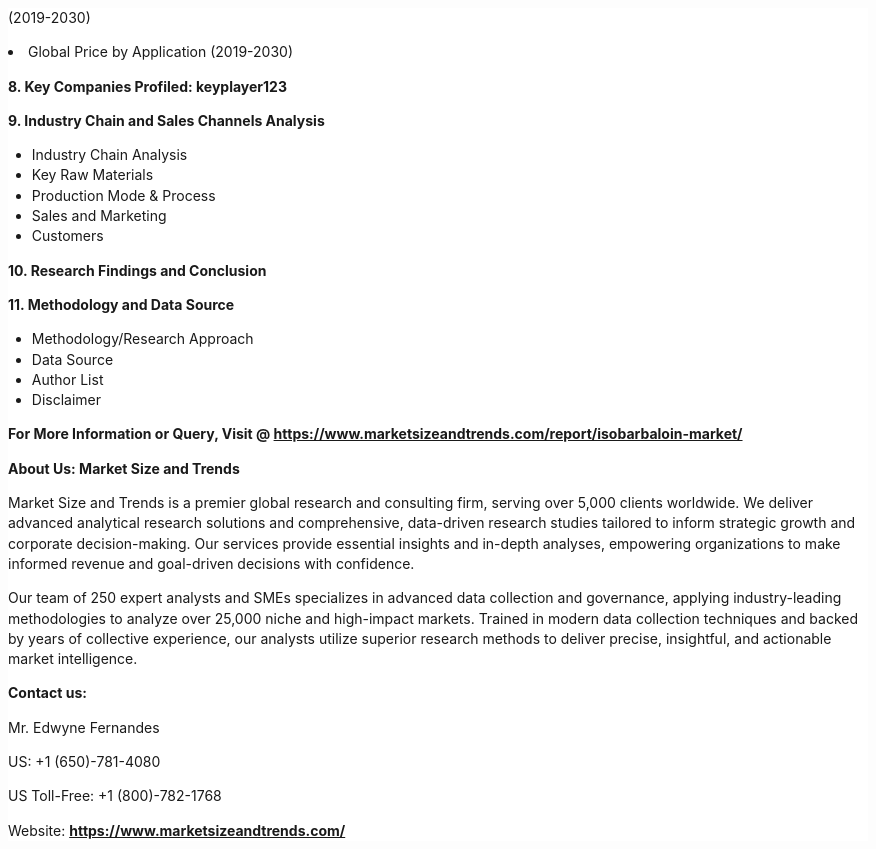 (2019-2030)</li><li>Global Price by Application (2019-2030)</li></ul><p><strong>8. Key Companies Profiled: keyplayer123</strong></p><p><strong>9. Industry Chain and Sales Channels Analysis</strong></p><ul><li>Industry Chain Analysis</li><li>Key Raw Materials</li><li>Production Mode &amp; Process</li><li>Sales and Marketing</li><li>Customers</li></ul><p><strong>10. Research Findings and Conclusion</strong></p><p><strong>11. Methodology and Data Source</strong></p><ul><li>Methodology/Research Approach</li><li>Data Source</li><li>Author List</li><li>Disclaimer</li></ul></p><p><strong>For More Information or Query, Visit @ <a href="https://www.marketsizeandtrends.com/report/isobarbaloin-market/">https://www.marketsizeandtrends.com/report/isobarbaloin-market/</a></strong></p><p><strong>About Us: Market Size and Trends</strong></p><p>Market Size and Trends is a premier global research and consulting firm, serving over 5,000 clients worldwide. We deliver advanced analytical research solutions and comprehensive, data-driven research studies tailored to inform strategic growth and corporate decision-making. Our services provide essential insights and in-depth analyses, empowering organizations to make informed revenue and goal-driven decisions with confidence.</p><p>Our team of 250 expert analysts and SMEs specializes in advanced data collection and governance, applying industry-leading methodologies to analyze over 25,000 niche and high-impact markets. Trained in modern data collection techniques and backed by years of collective experience, our analysts utilize superior research methods to deliver precise, insightful, and actionable market intelligence.</p><p><strong>Contact us:</strong></p><p>Mr. Edwyne Fernandes</p><p>US: +1 (650)-781-4080</p><p>US Toll-Free: +1 (800)-782-1768</p><p>Website: <strong><a href="https://www.marketsizeandtrends.com/">https://www.marketsizeandtrends.com/</a></strong></p>
